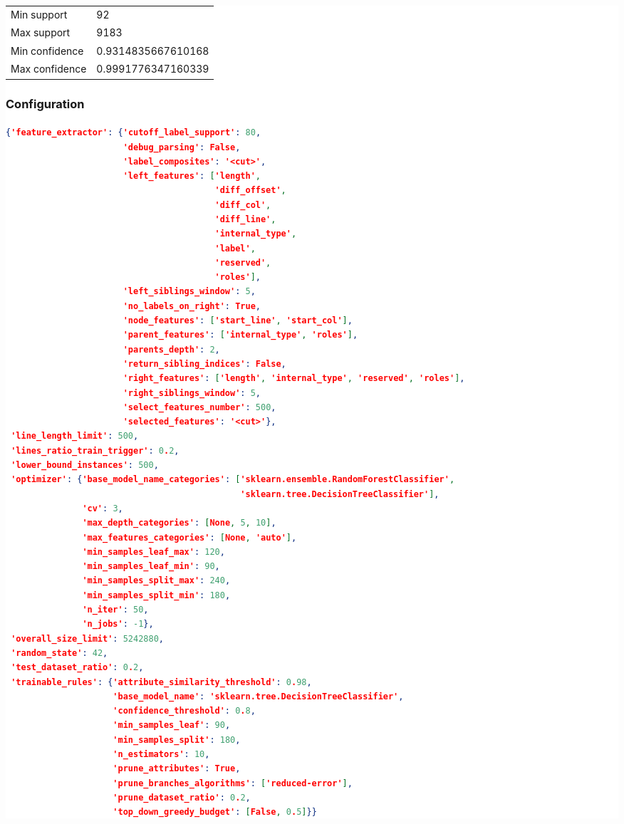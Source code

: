 | | |
|-|-|
|Min support|92|
|Max support|9183|
|Min confidence|0.9314835667610168|
|Max confidence|0.9991776347160339|

### Configuration

```json
{'feature_extractor': {'cutoff_label_support': 80,
                       'debug_parsing': False,
                       'label_composites': '<cut>',
                       'left_features': ['length',
                                         'diff_offset',
                                         'diff_col',
                                         'diff_line',
                                         'internal_type',
                                         'label',
                                         'reserved',
                                         'roles'],
                       'left_siblings_window': 5,
                       'no_labels_on_right': True,
                       'node_features': ['start_line', 'start_col'],
                       'parent_features': ['internal_type', 'roles'],
                       'parents_depth': 2,
                       'return_sibling_indices': False,
                       'right_features': ['length', 'internal_type', 'reserved', 'roles'],
                       'right_siblings_window': 5,
                       'select_features_number': 500,
                       'selected_features': '<cut>'},
 'line_length_limit': 500,
 'lines_ratio_train_trigger': 0.2,
 'lower_bound_instances': 500,
 'optimizer': {'base_model_name_categories': ['sklearn.ensemble.RandomForestClassifier',
                                              'sklearn.tree.DecisionTreeClassifier'],
               'cv': 3,
               'max_depth_categories': [None, 5, 10],
               'max_features_categories': [None, 'auto'],
               'min_samples_leaf_max': 120,
               'min_samples_leaf_min': 90,
               'min_samples_split_max': 240,
               'min_samples_split_min': 180,
               'n_iter': 50,
               'n_jobs': -1},
 'overall_size_limit': 5242880,
 'random_state': 42,
 'test_dataset_ratio': 0.2,
 'trainable_rules': {'attribute_similarity_threshold': 0.98,
                     'base_model_name': 'sklearn.tree.DecisionTreeClassifier',
                     'confidence_threshold': 0.8,
                     'min_samples_leaf': 90,
                     'min_samples_split': 180,
                     'n_estimators': 10,
                     'prune_attributes': True,
                     'prune_branches_algorithms': ['reduced-error'],
                     'prune_dataset_ratio': 0.2,
                     'top_down_greedy_budget': [False, 0.5]}}
```
